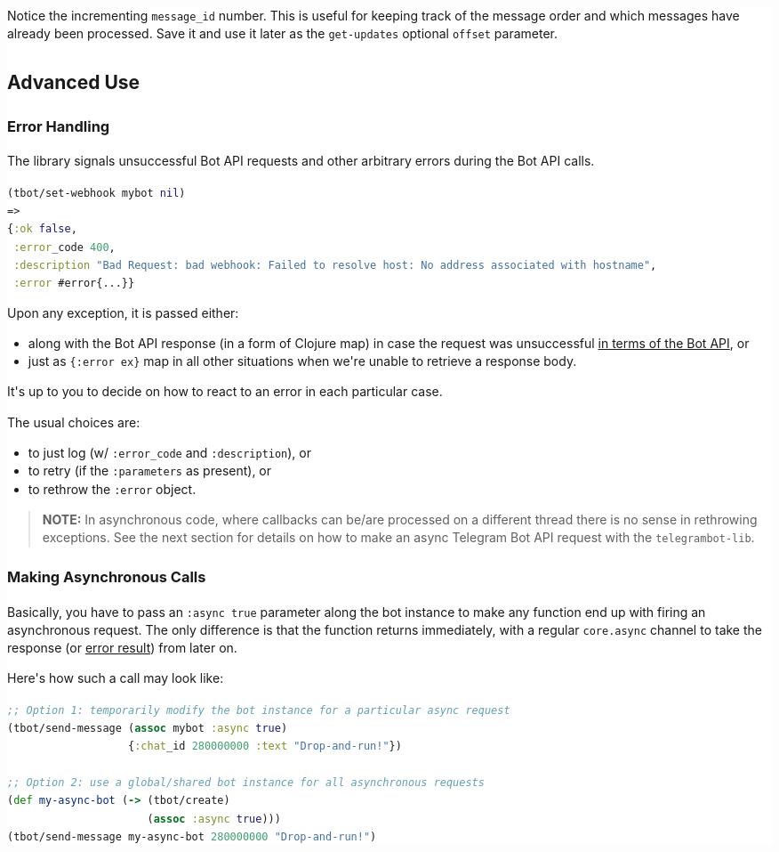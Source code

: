 Notice the incrementing `message_id` number. This is useful for keeping track of the message order and which messages
have already been processed. Save it and use it later as the `get-updates` optional `offset` parameter.

## Advanced Use

### Error Handling

The library signals unsuccessful Bot API requests and other arbitrary errors during the Bot API calls.

```clojure
(tbot/set-webhook mybot nil)
=>
{:ok false,
 :error_code 400,
 :description "Bad Request: bad webhook: Failed to resolve host: No address associated with hostname",
 :error #error{...}}
```

Upon any exception, it is passed either:
- along with the Bot API response (in a form of Clojure map) in case the request was unsuccessful
[in terms of the Bot API](https://core.telegram.org/bots/api/#making-requests), or
- just as `{:error ex}` map in all other situations when we're unable to retrieve a response body.

It's up to you to decide on how to react to an error in each particular case.

The usual choices are:
- to just log (w/ `:error_code` and `:description`), or
- to retry (if the `:parameters` as present), or
- to rethrow the `:error` object.

> **NOTE:** In asynchronous code, where callbacks can be/are processed on a different thread
> there is no sense in rethrowing exceptions. See the next section for details on how to make
> an async Telegram Bot API request with the `telegrambot-lib`.

### Making Asynchronous Calls

Basically, you have to pass an `:async true` parameter along the bot instance to make any function end up
with firing an asynchronous request. The only difference is that the function returns immediately, with a
regular `core.async` channel to take the response (or [error result](#error-handling)) from later on.

Here's how such a call may look like:

```clojure
;; Option 1: temporarily modify the bot instance for a particular async request
(tbot/send-message (assoc mybot :async true)
                   {:chat_id 280000000 :text "Drop-and-run!"})

;; Option 2: use a global/shared bot instance for all asynchronous requests
(def my-async-bot (-> (tbot/create)
                      (assoc :async true)))
(tbot/send-message my-async-bot 280000000 "Drop-and-run!")
```
